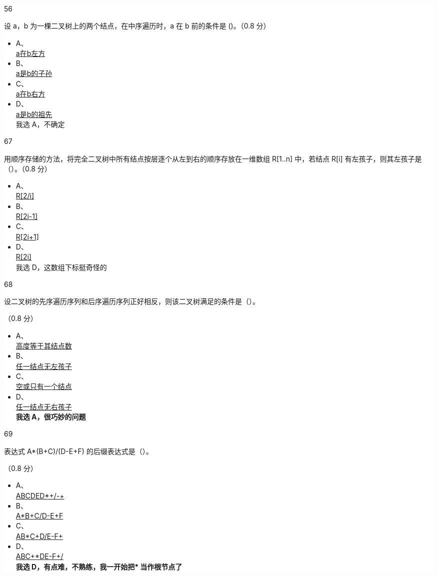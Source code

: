 56

设 a，b 为一棵二叉树上的两个结点，在中序遍历时，a 在 b 前的条件是 ()。（0.8 分）
- A、  
  [a在b左方](javascript:void(0);)
- B、  
  [a是b的子孙](javascript:void(0);)
- C、  
  [a在b右方](javascript:void(0);)
- D、  
  [a是b的祖先](javascript:void(0);)  
我选 A，不确定

67

用顺序存储的方法，将完全二叉树中所有结点按层逐个从左到右的顺序存放在一维数组 R\[1..n\] 中，若结点 R\[i\] 有左孩子，则其左孩子是（）。（0.8 分）
- A、  
  [R\[2/i\]](javascript:void(0);)
- B、  
  [R\[2i-1\]](javascript:void(0);)
- C、  
  [R\[2i+1\]](javascript:void(0);)
- D、  
  [R\[2i\]](javascript:void(0);)  
我选 D，这数组下标挺奇怪的

68

设二叉树的先序遍历序列和后序遍历序列正好相反，则该二叉树满足的条件是（）。

（0.8 分）
- A、  
  [高度等于其结点数](javascript:void(0);)
- B、  
  [任一结点无左孩子](javascript:void(0);)
- C、  
  [空或只有一个结点](javascript:void(0);)
- D、  
  [任一结点无右孩子](javascript:void(0);)  
**我选 A，很巧妙的问题**

69

表达式 A\*(B+C)/(D-E+F) 的后缀表达式是（）。

（0.8 分）
- A、  
  [ABCDED\*+/-+](javascript:void(0);)
- B、  
  [A\*B+C/D-E+F](javascript:void(0);)
- C、  
  [AB\*C+D/E-F+](javascript:void(0);)
- D、  
  [ABC+\*DE-F+/](javascript:void(0);)  
**我选 D，有点难，不熟练，我一开始把\* 当作根节点了**
